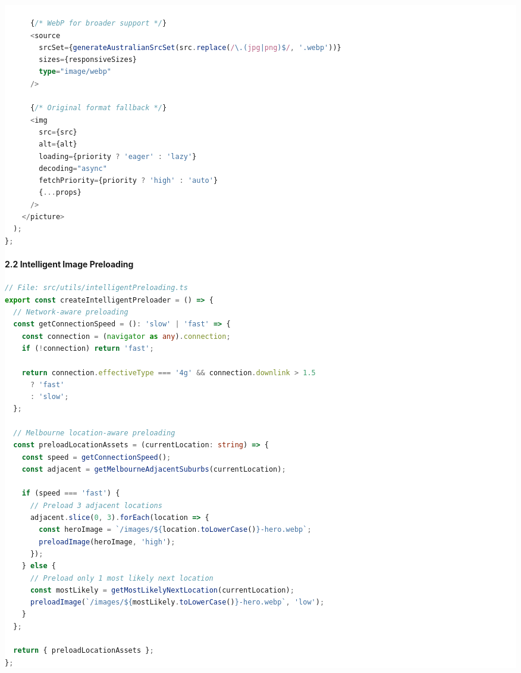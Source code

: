 ```typescript

      {/* WebP for broader support */}
      <source
        srcSet={generateAustralianSrcSet(src.replace(/\.(jpg|png)$/, '.webp'))}
        sizes={responsiveSizes}
        type="image/webp"
      />

      {/* Original format fallback */}
      <img
        src={src}
        alt={alt}
        loading={priority ? 'eager' : 'lazy'}
        decoding="async"
        fetchPriority={priority ? 'high' : 'auto'}
        {...props}
      />
    </picture>
  );
};
```

#### 2.2 Intelligent Image Preloading
```typescript
// File: src/utils/intelligentPreloading.ts
export const createIntelligentPreloader = () => {
  // Network-aware preloading
  const getConnectionSpeed = (): 'slow' | 'fast' => {
    const connection = (navigator as any).connection;
    if (!connection) return 'fast';

    return connection.effectiveType === '4g' && connection.downlink > 1.5
      ? 'fast'
      : 'slow';
  };

  // Melbourne location-aware preloading
  const preloadLocationAssets = (currentLocation: string) => {
    const speed = getConnectionSpeed();
    const adjacent = getMelbourneAdjacentSuburbs(currentLocation);

    if (speed === 'fast') {
      // Preload 3 adjacent locations
      adjacent.slice(0, 3).forEach(location => {
        const heroImage = `/images/${location.toLowerCase()}-hero.webp`;
        preloadImage(heroImage, 'high');
      });
    } else {
      // Preload only 1 most likely next location
      const mostLikely = getMostLikelyNextLocation(currentLocation);
      preloadImage(`/images/${mostLikely.toLowerCase()}-hero.webp`, 'low');
    }
  };

  return { preloadLocationAssets };
};
```
